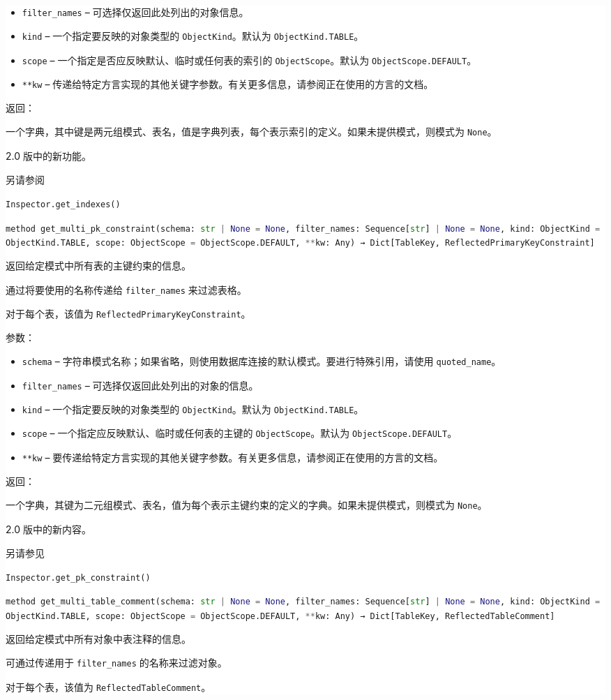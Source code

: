 +   `filter_names` – 可选择仅返回此处列出的对象信息。

+   `kind` – 一个指定要反映的对象类型的 `ObjectKind`。默认为 `ObjectKind.TABLE`。

+   `scope` – 一个指定是否应反映默认、临时或任何表的索引的 `ObjectScope`。默认为 `ObjectScope.DEFAULT`。

+   `**kw` – 传递给特定方言实现的其他关键字参数。有关更多信息，请参阅正在使用的方言的文档。

返回：

一个字典，其中键是两元组模式、表名，值是字典列表，每个表示索引的定义。如果未提供模式，则模式为 `None`。

2.0 版中的新功能。

另请参阅

`Inspector.get_indexes()`

```py
method get_multi_pk_constraint(schema: str | None = None, filter_names: Sequence[str] | None = None, kind: ObjectKind = ObjectKind.TABLE, scope: ObjectScope = ObjectScope.DEFAULT, **kw: Any) → Dict[TableKey, ReflectedPrimaryKeyConstraint]
```

返回给定模式中所有表的主键约束的信息。

通过将要使用的名称传递给 `filter_names` 来过滤表格。

对于每个表，该值为 `ReflectedPrimaryKeyConstraint`。

参数：

+   `schema` – 字符串模式名称；如果省略，则使用数据库连接的默认模式。要进行特殊引用，请使用 `quoted_name`。

+   `filter_names` – 可选择仅返回此处列出的对象的信息。

+   `kind` – 一个指定要反映的对象类型的 `ObjectKind`。默认为 `ObjectKind.TABLE`。

+   `scope` – 一个指定应反映默认、临时或任何表的主键的 `ObjectScope`。默认为 `ObjectScope.DEFAULT`。

+   `**kw` – 要传递给特定方言实现的其他关键字参数。有关更多信息，请参阅正在使用的方言的文档。

返回：

一个字典，其键为二元组模式、表名，值为每个表示主键约束的定义的字典。如果未提供模式，则模式为 `None`。

2.0 版中的新内容。

另请参见

`Inspector.get_pk_constraint()`

```py
method get_multi_table_comment(schema: str | None = None, filter_names: Sequence[str] | None = None, kind: ObjectKind = ObjectKind.TABLE, scope: ObjectScope = ObjectScope.DEFAULT, **kw: Any) → Dict[TableKey, ReflectedTableComment]
```

返回给定模式中所有对象中表注释的信息。

可通过传递用于 `filter_names` 的名称来过滤对象。

对于每个表，该值为 `ReflectedTableComment`。
